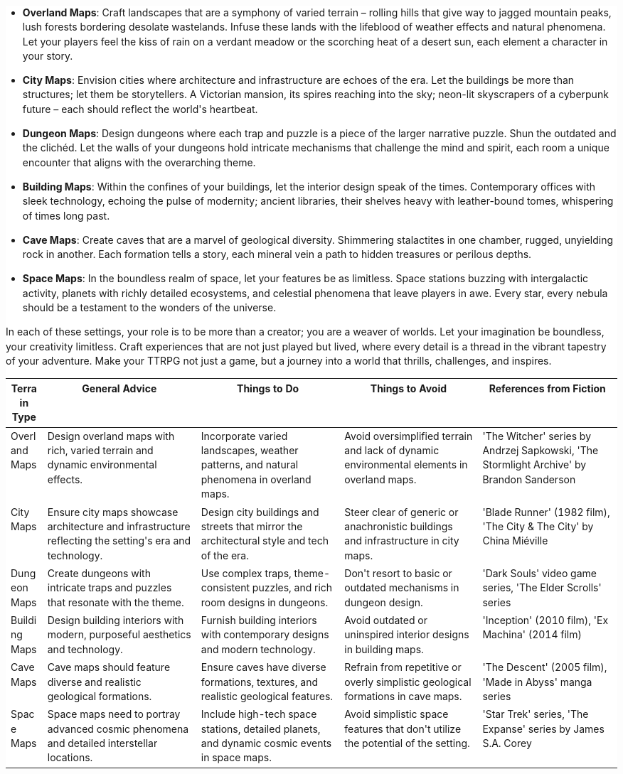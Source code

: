 - **Overland Maps**: Craft landscapes that are a symphony of varied terrain – rolling hills that give way to jagged mountain peaks, lush forests bordering desolate wastelands. Infuse these lands with the lifeblood of weather effects and natural phenomena. Let your players feel the kiss of rain on a verdant meadow or the scorching heat of a desert sun, each element a character in your story.

- **City Maps**: Envision cities where architecture and infrastructure are echoes of the era. Let the buildings be more than structures; let them be storytellers. A Victorian mansion, its spires reaching into the sky; neon-lit skyscrapers of a cyberpunk future – each should reflect the world's heartbeat.

- **Dungeon Maps**: Design dungeons where each trap and puzzle is a piece of the larger narrative puzzle. Shun the outdated and the clichéd. Let the walls of your dungeons hold intricate mechanisms that challenge the mind and spirit, each room a unique encounter that aligns with the overarching theme.

- **Building Maps**: Within the confines of your buildings, let the interior design speak of the times. Contemporary offices with sleek technology, echoing the pulse of modernity; ancient libraries, their shelves heavy with leather-bound tomes, whispering of times long past.

- **Cave Maps**: Create caves that are a marvel of geological diversity. Shimmering stalactites in one chamber, rugged, unyielding rock in another. Each formation tells a story, each mineral vein a path to hidden treasures or perilous depths.

- **Space Maps**: In the boundless realm of space, let your features be as limitless. Space stations buzzing with intergalactic activity, planets with richly detailed ecosystems, and celestial phenomena that leave players in awe. Every star, every nebula should be a testament to the wonders of the universe.

In each of these settings, your role is to be more than a creator; you are a weaver of worlds. Let your imagination be boundless, your creativity limitless. Craft experiences that are not just played but lived, where every detail is a thread in the vibrant tapestry of your adventure. Make your TTRPG not just a game, but a journey into a world that thrills, challenges, and inspires.

| Terrain Type  | General Advice                                                 | Things to Do                                                                                   | Things to Avoid                                                        | References from Fiction                                              |
|---------------|----------------------------------------------------------------|------------------------------------------------------------------------------------------------|------------------------------------------------------------------------|---------------------------------------------------------------------|
| Overland Maps | Design overland maps with rich, varied terrain and dynamic environmental effects. | Incorporate varied landscapes, weather patterns, and natural phenomena in overland maps.      | Avoid oversimplified terrain and lack of dynamic environmental elements in overland maps. | 'The Witcher' series by Andrzej Sapkowski, 'The Stormlight Archive' by Brandon Sanderson |
| City Maps     | Ensure city maps showcase architecture and infrastructure reflecting the setting's era and technology. | Design city buildings and streets that mirror the architectural style and tech of the era.    | Steer clear of generic or anachronistic buildings and infrastructure in city maps. | 'Blade Runner' (1982 film), 'The City & The City' by China Miéville |
| Dungeon Maps  | Create dungeons with intricate traps and puzzles that resonate with the theme. | Use complex traps, theme-consistent puzzles, and rich room designs in dungeons.               | Don't resort to basic or outdated mechanisms in dungeon design. | 'Dark Souls' video game series, 'The Elder Scrolls' series          |
| Building Maps | Design building interiors with modern, purposeful aesthetics and technology. | Furnish building interiors with contemporary designs and modern technology.                    | Avoid outdated or uninspired interior designs in building maps. | 'Inception' (2010 film), 'Ex Machina' (2014 film)                  |
| Cave Maps     | Cave maps should feature diverse and realistic geological formations. | Ensure caves have diverse formations, textures, and realistic geological features.             | Refrain from repetitive or overly simplistic geological formations in cave maps. | 'The Descent' (2005 film), 'Made in Abyss' manga series            |
| Space Maps    | Space maps need to portray advanced cosmic phenomena and detailed interstellar locations. | Include high-tech space stations, detailed planets, and dynamic cosmic events in space maps. | Avoid simplistic space features that don't utilize the potential of the setting. | 'Star Trek' series, 'The Expanse' series by James S.A. Corey       |

